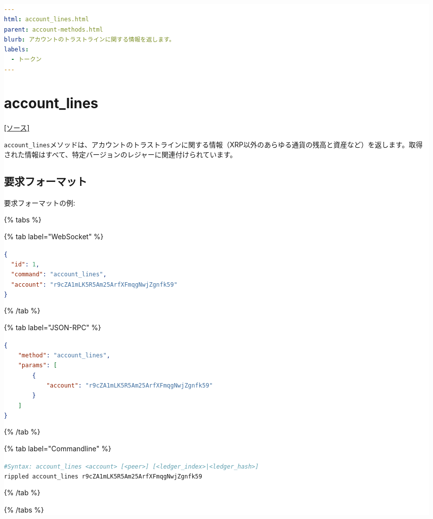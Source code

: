 ```yaml
---
html: account_lines.html
parent: account-methods.html
blurb: アカウントのトラストラインに関する情報を返します。
labels:
  - トークン
---
```

# account_lines
[[ソース]](https://github.com/XRPLF/rippled/blob/master/src/ripple/rpc/handlers/AccountLines.cpp "Source")

`account_lines`メソッドは、アカウントのトラストラインに関する情報（XRP以外のあらゆる通貨の残高と資産など）を返します。取得された情報はすべて、特定バージョンのレジャーに関連付けられています。

## 要求フォーマット

要求フォーマットの例:

{% tabs %}

{% tab label="WebSocket" %}
```json
{
  "id": 1,
  "command": "account_lines",
  "account": "r9cZA1mLK5R5Am25ArfXFmqgNwjZgnfk59"
}
```
{% /tab %}

{% tab label="JSON-RPC" %}
```json
{
    "method": "account_lines",
    "params": [
        {
            "account": "r9cZA1mLK5R5Am25ArfXFmqgNwjZgnfk59"
        }
    ]
}
```
{% /tab %}

{% tab label="Commandline" %}
```sh
#Syntax: account_lines <account> [<peer>] [<ledger_index>|<ledger_hash>]
rippled account_lines r9cZA1mLK5R5Am25ArfXFmqgNwjZgnfk59
```
{% /tab %}

{% /tabs %}
